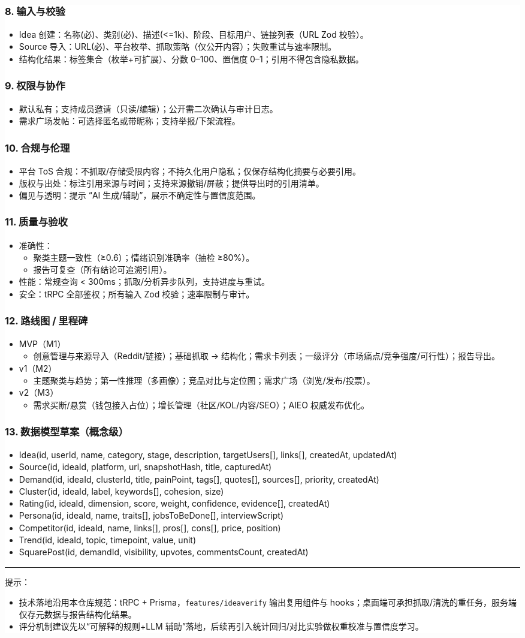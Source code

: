 ### 8. 输入与校验

- Idea 创建：名称(必)、类别(必)、描述(<=1k)、阶段、目标用户、链接列表（URL Zod 校验）。
- Source 导入：URL(必)、平台枚举、抓取策略（仅公开内容）；失败重试与速率限制。
- 结构化结果：标签集合（枚举+可扩展）、分数 0–100、置信度 0–1；引用不得包含隐私数据。

### 9. 权限与协作

- 默认私有；支持成员邀请（只读/编辑）；公开需二次确认与审计日志。
- 需求广场发帖：可选择匿名或带昵称；支持举报/下架流程。

### 10. 合规与伦理

- 平台 ToS 合规：不抓取/存储受限内容；不持久化用户隐私；仅保存结构化摘要与必要引用。
- 版权与出处：标注引用来源与时间；支持来源撤销/屏蔽；提供导出时的引用清单。
- 偏见与透明：提示 “AI 生成/辅助”，展示不确定性与置信度范围。

### 11. 质量与验收

- 准确性：
  - 聚类主题一致性（≥0.6）；情绪识别准确率（抽检 ≥80%）。
  - 报告可复查（所有结论可追溯引用）。
- 性能：常规查询 < 300ms；抓取/分析异步队列，支持进度与重试。
- 安全：tRPC 全部鉴权；所有输入 Zod 校验；速率限制与审计。

### 12. 路线图 / 里程碑

- MVP（M1）
  - 创意管理与来源导入（Reddit/链接）；基础抓取 → 结构化；需求卡列表；一级评分（市场痛点/竞争强度/可行性）；报告导出。
- v1（M2）
  - 主题聚类与趋势；第一性推理（多画像）；竞品对比与定位图；需求广场（浏览/发布/投票）。
- v2（M3）
  - 需求买断/悬赏（钱包接入占位）；增长管理（社区/KOL/内容/SEO）；AIEO 权威发布优化。

### 13. 数据模型草案（概念级）

- Idea(id, userId, name, category, stage, description, targetUsers[], links[], createdAt, updatedAt)
- Source(id, ideaId, platform, url, snapshotHash, title, capturedAt)
- Demand(id, ideaId, clusterId, title, painPoint, tags[], quotes[], sources[], priority, createdAt)
- Cluster(id, ideaId, label, keywords[], cohesion, size)
- Rating(id, ideaId, dimension, score, weight, confidence, evidence[], createdAt)
- Persona(id, ideaId, name, traits[], jobsToBeDone[], interviewScript)
- Competitor(id, ideaId, name, links[], pros[], cons[], price, position)
- Trend(id, ideaId, topic, timepoint, value, unit)
- SquarePost(id, demandId, visibility, upvotes, commentsCount, createdAt)

---

提示：

- 技术落地沿用本仓库规范：tRPC + Prisma，`features/ideaverify` 输出复用组件与 hooks；桌面端可承担抓取/清洗的重任务，服务端仅存元数据与报告结构化结果。
- 评分机制建议先以“可解释的规则+LLM 辅助”落地，后续再引入统计回归/对比实验做权重校准与置信度学习。
